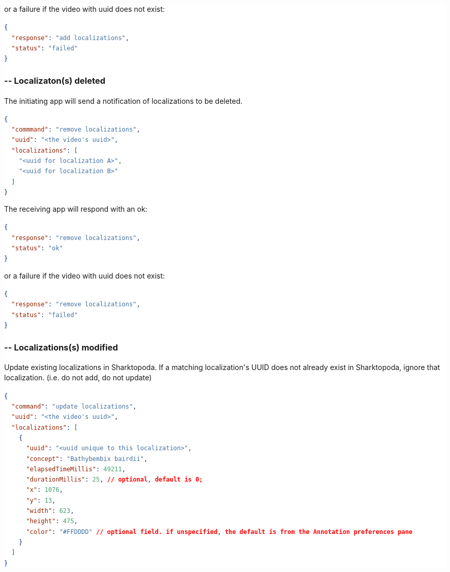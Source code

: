 or a failure if the video with uuid does not exist:

```json
{
  "response": "add localizations",
  "status": "failed"
}
```

### -- Localizaton(s) deleted

The initiating app will send a notification of localizations to be deleted.

```json
{
  "commmand": "remove localizations",
  "uuid": "<the video's uuid>",
  "localizations": [
    "<uuid for localization A>",
    "<uuid for localization B>"
  ]
}
```

The receiving app will respond with an ok:

```json
{
  "response": "remove localizations",
  "status": "ok"
}
```

or a failure if the video with uuid does not exist:

```json
{
  "response": "remove localizations",
  "status": "failed"
}
```

### -- Localizations(s) modified

Update existing localizations in Sharktopoda. If a matching localization's UUID does not already exist in Sharktopoda, ignore that localization. (i.e. do not add, do not update)

```json
{
  "command": "update localizations",
  "uuid": "<the video's uuid>",
  "localizations": [
    {
      "uuid": "<uuid unique to this localization>",
      "concept": "Bathybembix bairdii",
      "elapsedTimeMillis": 49211,
      "durationMillis": 25, // optional, default is 0;
      "x": 1076,
      "y": 13,
      "width": 623,
      "height": 475,
      "color": "#FFDDDD" // optional field. if unspecified, the default is from the Annotation preferences pane
    }
  ]
}
```
